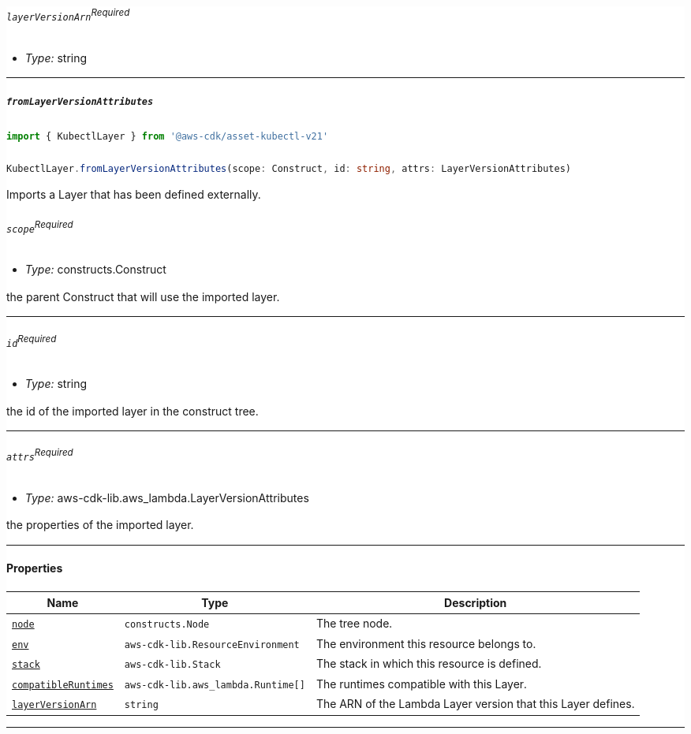 ###### `layerVersionArn`<sup>Required</sup> <a name="layerVersionArn" id="@aws-cdk/asset-kubectl-v21.KubectlLayer.fromLayerVersionArn.parameter.layerVersionArn"></a>

- *Type:* string

---

##### `fromLayerVersionAttributes` <a name="fromLayerVersionAttributes" id="@aws-cdk/asset-kubectl-v21.KubectlLayer.fromLayerVersionAttributes"></a>

```typescript
import { KubectlLayer } from '@aws-cdk/asset-kubectl-v21'

KubectlLayer.fromLayerVersionAttributes(scope: Construct, id: string, attrs: LayerVersionAttributes)
```

Imports a Layer that has been defined externally.

###### `scope`<sup>Required</sup> <a name="scope" id="@aws-cdk/asset-kubectl-v21.KubectlLayer.fromLayerVersionAttributes.parameter.scope"></a>

- *Type:* constructs.Construct

the parent Construct that will use the imported layer.

---

###### `id`<sup>Required</sup> <a name="id" id="@aws-cdk/asset-kubectl-v21.KubectlLayer.fromLayerVersionAttributes.parameter.id"></a>

- *Type:* string

the id of the imported layer in the construct tree.

---

###### `attrs`<sup>Required</sup> <a name="attrs" id="@aws-cdk/asset-kubectl-v21.KubectlLayer.fromLayerVersionAttributes.parameter.attrs"></a>

- *Type:* aws-cdk-lib.aws_lambda.LayerVersionAttributes

the properties of the imported layer.

---

#### Properties <a name="Properties" id="Properties"></a>

| **Name** | **Type** | **Description** |
| --- | --- | --- |
| <code><a href="#@aws-cdk/asset-kubectl-v21.KubectlLayer.property.node">node</a></code> | <code>constructs.Node</code> | The tree node. |
| <code><a href="#@aws-cdk/asset-kubectl-v21.KubectlLayer.property.env">env</a></code> | <code>aws-cdk-lib.ResourceEnvironment</code> | The environment this resource belongs to. |
| <code><a href="#@aws-cdk/asset-kubectl-v21.KubectlLayer.property.stack">stack</a></code> | <code>aws-cdk-lib.Stack</code> | The stack in which this resource is defined. |
| <code><a href="#@aws-cdk/asset-kubectl-v21.KubectlLayer.property.compatibleRuntimes">compatibleRuntimes</a></code> | <code>aws-cdk-lib.aws_lambda.Runtime[]</code> | The runtimes compatible with this Layer. |
| <code><a href="#@aws-cdk/asset-kubectl-v21.KubectlLayer.property.layerVersionArn">layerVersionArn</a></code> | <code>string</code> | The ARN of the Lambda Layer version that this Layer defines. |

---